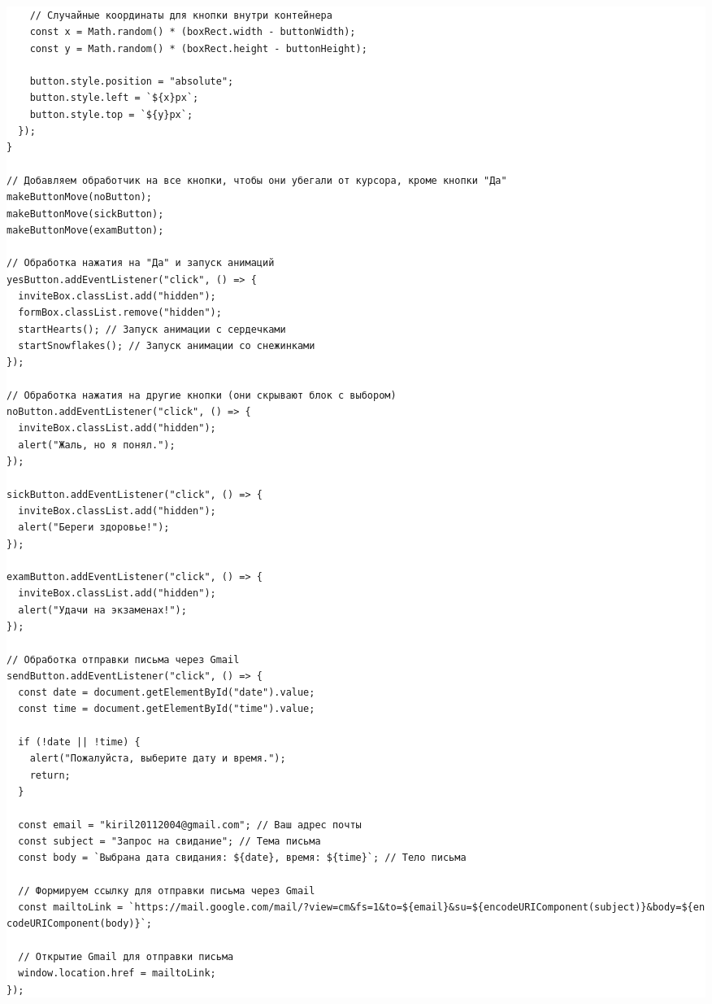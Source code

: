         // Случайные координаты для кнопки внутри контейнера
        const x = Math.random() * (boxRect.width - buttonWidth);
        const y = Math.random() * (boxRect.height - buttonHeight);
        
        button.style.position = "absolute";
        button.style.left = `${x}px`;
        button.style.top = `${y}px`;
      });
    }

    // Добавляем обработчик на все кнопки, чтобы они убегали от курсора, кроме кнопки "Да"
    makeButtonMove(noButton);
    makeButtonMove(sickButton);
    makeButtonMove(examButton);

    // Обработка нажатия на "Да" и запуск анимаций
    yesButton.addEventListener("click", () => {
      inviteBox.classList.add("hidden");
      formBox.classList.remove("hidden");
      startHearts(); // Запуск анимации с сердечками
      startSnowflakes(); // Запуск анимации со снежинками
    });

    // Обработка нажатия на другие кнопки (они скрывают блок с выбором)
    noButton.addEventListener("click", () => {
      inviteBox.classList.add("hidden");
      alert("Жаль, но я понял.");
    });

    sickButton.addEventListener("click", () => {
      inviteBox.classList.add("hidden");
      alert("Береги здоровье!");
    });

    examButton.addEventListener("click", () => {
      inviteBox.classList.add("hidden");
      alert("Удачи на экзаменах!");
    });

    // Обработка отправки письма через Gmail
    sendButton.addEventListener("click", () => {
      const date = document.getElementById("date").value;
      const time = document.getElementById("time").value;

      if (!date || !time) {
        alert("Пожалуйста, выберите дату и время.");
        return;
      }

      const email = "kiril20112004@gmail.com"; // Ваш адрес почты
      const subject = "Запрос на свидание"; // Тема письма
      const body = `Выбрана дата свидания: ${date}, время: ${time}`; // Тело письма

      // Формируем ссылку для отправки письма через Gmail
      const mailtoLink = `https://mail.google.com/mail/?view=cm&fs=1&to=${email}&su=${encodeURIComponent(subject)}&body=${encodeURIComponent(body)}`;
      
      // Открытие Gmail для отправки письма
      window.location.href = mailtoLink;
    });
  </script>
</body>
</html>
